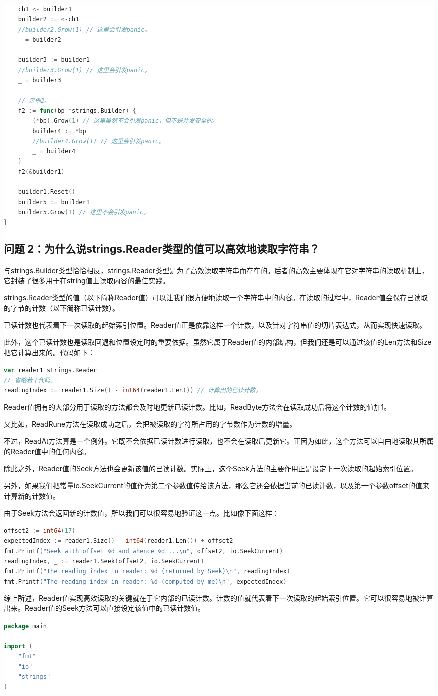 ```go
	ch1 <- builder1
	builder2 := <-ch1
	//builder2.Grow(1) // 这里会引发panic。
	_ = builder2

	builder3 := builder1
	//builder3.Grow(1) // 这里会引发panic。
	_ = builder3

	// 示例2。
	f2 := func(bp *strings.Builder) {
		(*bp).Grow(1) // 这里虽然不会引发panic，但不是并发安全的。
		builder4 := *bp
		//builder4.Grow(1) // 这里会引发panic。
		_ = builder4
	}
	f2(&builder1)

	builder1.Reset()
	builder5 := builder1
	builder5.Grow(1) // 这里不会引发panic。
}
```

## 问题 2：为什么说strings.Reader类型的值可以高效地读取字符串？
与strings.Builder类型恰恰相反，strings.Reader类型是为了高效读取字符串而存在的。后者的高效主要体现在它对字符串的读取机制上，它封装了很多用于在string值上读取内容的最佳实践。

strings.Reader类型的值（以下简称Reader值）可以让我们很方便地读取一个字符串中的内容。在读取的过程中，Reader值会保存已读取的字节的计数（以下简称已读计数）。

已读计数也代表着下一次读取的起始索引位置。Reader值正是依靠这样一个计数，以及针对字符串值的切片表达式，从而实现快速读取。

此外，这个已读计数也是读取回退和位置设定时的重要依据。虽然它属于Reader值的内部结构，但我们还是可以通过该值的Len方法和Size把它计算出来的。代码如下：
```go
var reader1 strings.Reader
// 省略若干代码。
readingIndex := reader1.Size() - int64(reader1.Len()) // 计算出的已读计数。
```
Reader值拥有的大部分用于读取的方法都会及时地更新已读计数。比如，ReadByte方法会在读取成功后将这个计数的值加1。

又比如，ReadRune方法在读取成功之后，会把被读取的字符所占用的字节数作为计数的增量。

不过，ReadAt方法算是一个例外。它既不会依据已读计数进行读取，也不会在读取后更新它。正因为如此，这个方法可以自由地读取其所属的Reader值中的任何内容。

除此之外，Reader值的Seek方法也会更新该值的已读计数。实际上，这个Seek方法的主要作用正是设定下一次读取的起始索引位置。

另外，如果我们把常量io.SeekCurrent的值作为第二个参数值传给该方法，那么它还会依据当前的已读计数，以及第一个参数offset的值来计算新的计数值。

由于Seek方法会返回新的计数值，所以我们可以很容易地验证这一点。比如像下面这样：
```go
offset2 := int64(17)
expectedIndex := reader1.Size() - int64(reader1.Len()) + offset2
fmt.Printf("Seek with offset %d and whence %d ...\n", offset2, io.SeekCurrent)
readingIndex, _ := reader1.Seek(offset2, io.SeekCurrent)
fmt.Printf("The reading index in reader: %d (returned by Seek)\n", readingIndex)
fmt.Printf("The reading index in reader: %d (computed by me)\n", expectedIndex)
```
综上所述，Reader值实现高效读取的关键就在于它内部的已读计数。计数的值就代表着下一次读取的起始索引位置。它可以很容易地被计算出来。Reader值的Seek方法可以直接设定该值中的已读计数值。
```go
package main

import (
	"fmt"
	"io"
	"strings"
)

```